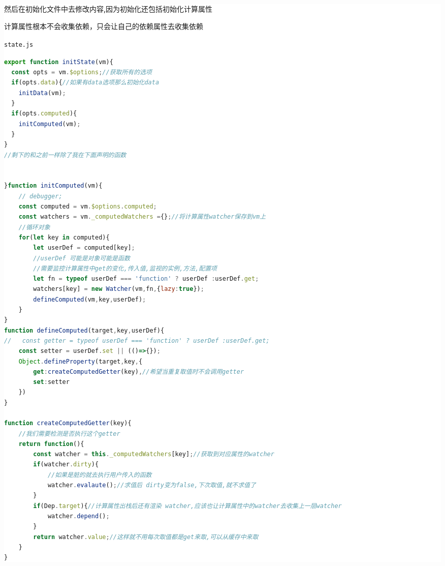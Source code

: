 ```js
```

然后在初始化文件中去修改内容,因为初始化还包括初始化计算属性

计算属性根本不会收集依赖，只会让自己的依赖属性去收集依赖

`state.js`

```js
export function initState(vm){
  const opts = vm.$options;//获取所有的选项
  if(opts.data){//如果有data选项那么初始化data
    initData(vm);
  }
  if(opts.computed){
    initComputed(vm);
  }
}
//剩下的和之前一样除了我在下面声明的函数


}function initComputed(vm){
    // debugger;
    const computed = vm.$options.computed;
    const watchers = vm._computedWatchers ={};//将计算属性watcher保存到vm上
    //循环对象
    for(let key in computed){
        let userDef = computed[key];
        //userDef 可能是对象可能是函数
        //需要监控计算属性中get的变化,传入值,监视的实例,方法,配置项
        let fn = typeof userDef === 'function' ? userDef :userDef.get;
        watchers[key] = new Watcher(vm,fn,{lazy:true});
        defineComputed(vm,key,userDef);
    }
}
function defineComputed(target,key,userDef){
//   const getter = typeof userDef === 'function' ? userDef :userDef.get;
    const setter = userDef.set || (()=>{});
    Object.defineProperty(target,key,{
        get:createComputedGetter(key),//希望当重复取值时不会调用getter
        set:setter
    })
}

function createComputedGetter(key){
    //我们需要检测是否执行这个getter
    return function(){
        const watcher = this._computedWatchers[key];//获取到对应属性的watcher
        if(watcher.dirty){
            //如果是脏的就去执行用户传入的函数
            watcher.evalaute();//求值后 dirty变为false,下次取值,就不求值了
        }
        if(Dep.target){//计算属性出栈后还有渲染 watcher,应该也让计算属性中的watcher去收集上一层watcher
            watcher.depend();
        }
        return watcher.value;//这样就不用每次取值都是get来取,可以从缓存中来取
    }
}

```
